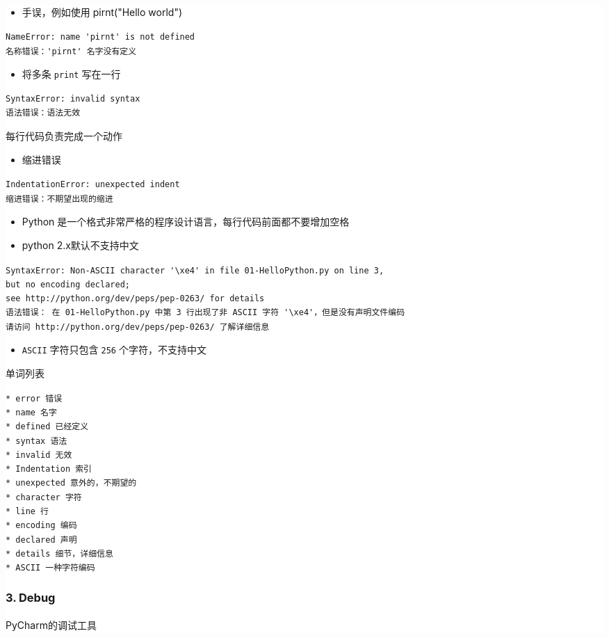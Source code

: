 - 手误，例如使用 pirnt("Hello     world")

```text
NameError: name 'pirnt' is not defined
名称错误：'pirnt' 名字没有定义
```

- 将多条 `print` 写在一行

```text
SyntaxError: invalid syntax
语法错误：语法无效
```

每行代码负责完成一个动作

- 缩进错误

```text
IndentationError: unexpected indent
缩进错误：不期望出现的缩进
```

- Python 是一个格式非常严格的程序设计语言，每行代码前面都不要增加空格

- python 2.x默认不支持中文

```text
SyntaxError: Non-ASCII character '\xe4' in file 01-HelloPython.py on line 3, 
but no encoding declared; 
see http://python.org/dev/peps/pep-0263/ for details
语法错误： 在 01-HelloPython.py 中第 3 行出现了非 ASCII 字符 '\xe4'，但是没有声明文件编码
请访问 http://python.org/dev/peps/pep-0263/ 了解详细信息
```

- `ASCII` 字符只包含 `256` 个字符，不支持中文

单词列表

```text
* error 错误
* name 名字
* defined 已经定义
* syntax 语法
* invalid 无效
* Indentation 索引
* unexpected 意外的，不期望的
* character 字符
* line 行
* encoding 编码
* declared 声明
* details 细节，详细信息
* ASCII 一种字符编码
```

### 3. Debug

PyCharm的调试工具
